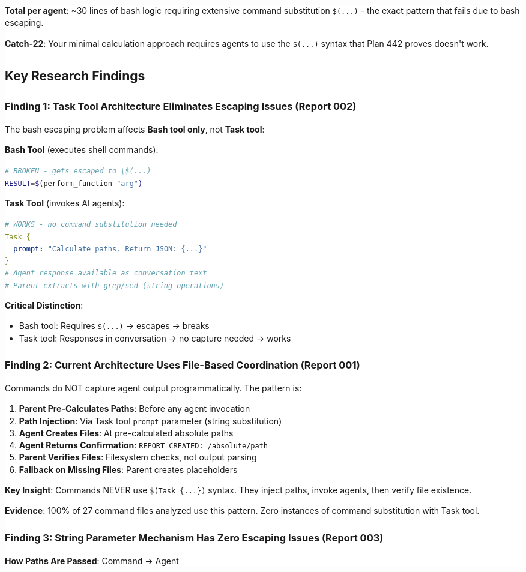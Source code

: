 **Total per agent**: ~30 lines of bash logic requiring extensive command substitution `$(...)` - the exact pattern that fails due to bash escaping.

**Catch-22**: Your minimal calculation approach requires agents to use the `$(...)` syntax that Plan 442 proves doesn't work.

## Key Research Findings

### Finding 1: Task Tool Architecture Eliminates Escaping Issues (Report 002)

The bash escaping problem affects **Bash tool only**, not **Task tool**:

**Bash Tool** (executes shell commands):
```bash
# BROKEN - gets escaped to \$(...)
RESULT=$(perform_function "arg")
```

**Task Tool** (invokes AI agents):
```yaml
# WORKS - no command substitution needed
Task {
  prompt: "Calculate paths. Return JSON: {...}"
}
# Agent response available as conversation text
# Parent extracts with grep/sed (string operations)
```

**Critical Distinction**:
- Bash tool: Requires `$(...)` → escapes → breaks
- Task tool: Responses in conversation → no capture needed → works

### Finding 2: Current Architecture Uses File-Based Coordination (Report 001)

Commands do NOT capture agent output programmatically. The pattern is:

1. **Parent Pre-Calculates Paths**: Before any agent invocation
2. **Path Injection**: Via Task tool `prompt` parameter (string substitution)
3. **Agent Creates Files**: At pre-calculated absolute paths
4. **Agent Returns Confirmation**: `REPORT_CREATED: /absolute/path`
5. **Parent Verifies Files**: Filesystem checks, not output parsing
6. **Fallback on Missing Files**: Parent creates placeholders

**Key Insight**: Commands NEVER use `$(Task {...})` syntax. They inject paths, invoke agents, then verify file existence.

**Evidence**: 100% of 27 command files analyzed use this pattern. Zero instances of command substitution with Task tool.

### Finding 3: String Parameter Mechanism Has Zero Escaping Issues (Report 003)

**How Paths Are Passed**: Command → Agent
